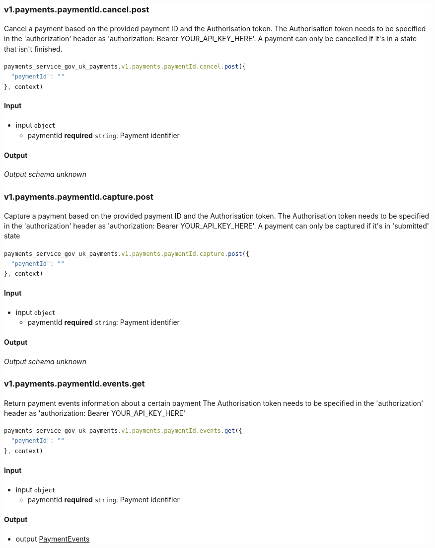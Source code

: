 ### v1.payments.paymentId.cancel.post
Cancel a payment based on the provided payment ID and the Authorisation token. The Authorisation token needs to be specified in the 'authorization' header as 'authorization: Bearer YOUR_API_KEY_HERE'. A payment can only be cancelled if it's in a state that isn't finished.


```js
payments_service_gov_uk_payments.v1.payments.paymentId.cancel.post({
  "paymentId": ""
}, context)
```

#### Input
* input `object`
  * paymentId **required** `string`: Payment identifier

#### Output
*Output schema unknown*

### v1.payments.paymentId.capture.post
Capture a payment based on the provided payment ID and the Authorisation token. The Authorisation token needs to be specified in the 'authorization' header as 'authorization: Bearer YOUR_API_KEY_HERE'. A payment can only be captured if it's in 'submitted' state


```js
payments_service_gov_uk_payments.v1.payments.paymentId.capture.post({
  "paymentId": ""
}, context)
```

#### Input
* input `object`
  * paymentId **required** `string`: Payment identifier

#### Output
*Output schema unknown*

### v1.payments.paymentId.events.get
Return payment events information about a certain payment The Authorisation token needs to be specified in the 'authorization' header as 'authorization: Bearer YOUR_API_KEY_HERE'


```js
payments_service_gov_uk_payments.v1.payments.paymentId.events.get({
  "paymentId": ""
}, context)
```

#### Input
* input `object`
  * paymentId **required** `string`: Payment identifier

#### Output
* output [PaymentEvents](#paymentevents)
